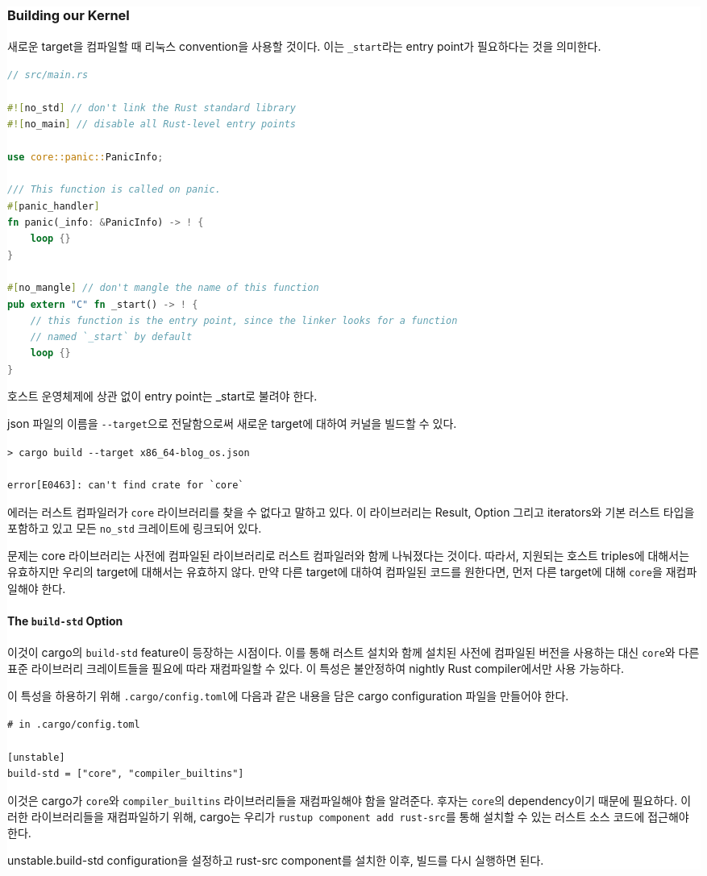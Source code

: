 ### Building our Kernel

새로운 target을 컴파일할 때 리눅스 convention을 사용할 것이다. 이는 `_start`라는 entry point가 필요하다는 것을 의미한다.

```rust
// src/main.rs

#![no_std] // don't link the Rust standard library
#![no_main] // disable all Rust-level entry points

use core::panic::PanicInfo;

/// This function is called on panic.
#[panic_handler]
fn panic(_info: &PanicInfo) -> ! {
    loop {}
}

#[no_mangle] // don't mangle the name of this function
pub extern "C" fn _start() -> ! {
    // this function is the entry point, since the linker looks for a function
    // named `_start` by default
    loop {}
}
```

호스트 운영체제에 상관 없이 entry point는 _start로 불려야 한다.

json 파일의 이름을 `--target`으로 전달함으로써 새로운 target에 대하여 커널을 빌드할 수 있다.

    > cargo build --target x86_64-blog_os.json

    error[E0463]: can't find crate for `core`

에러는 러스트 컴파일러가 `core` 라이브러리를 찾을 수 없다고 말하고 있다. 이 라이브러리는 Result, Option 그리고 iterators와 기본 러스트 타입을 포함하고 있고 모든 `no_std` 크레이트에 링크되어 있다.

문제는 core 라이브러리는 사전에 컴파일된 라이브러리로 러스트 컴파일러와 함께 나눠졌다는 것이다. 따라서, 지원되는 호스트 triples에 대해서는 유효하지만 우리의 target에 대해서는 유효하지 않다. 만약 다른 target에 대하여 컴파일된 코드를 원한다면, 먼저 다른 target에 대해 `core`을 재컴파일해야 한다.

#### The `build-std` Option

이것이 cargo의 `build-std` feature이 등장하는 시점이다. 이를 통해 러스트 설치와 함께 설치된 사전에 컴파일된 버전을 사용하는 대신 `core`와 다른 표준 라이브러리 크레이트들을 필요에 따라 재컴파일할 수 있다. 이 특성은 불안정하여 nightly Rust compiler에서만 사용 가능하다.

이 특성을 하용하기 위해 `.cargo/config.toml`에 다음과 같은 내용을 담은 cargo configuration 파일을 만들어야 한다.

    # in .cargo/config.toml

    [unstable]
    build-std = ["core", "compiler_builtins"]

이것은 cargo가 `core`와 `compiler_builtins` 라이브러리들을 재컴파일해야 함을 알려준다. 후자는 `core`의 dependency이기 때문에 필요하다. 이러한 라이브러리들을 재컴파일하기 위해, cargo는 우리가 `rustup component add rust-src`를 통해 설치할 수 있는 러스트 소스 코드에 접근해야 한다.

unstable.build-std configuration을 설정하고 rust-src component를 설치한 이후, 빌드를 다시 실행하면 된다.
